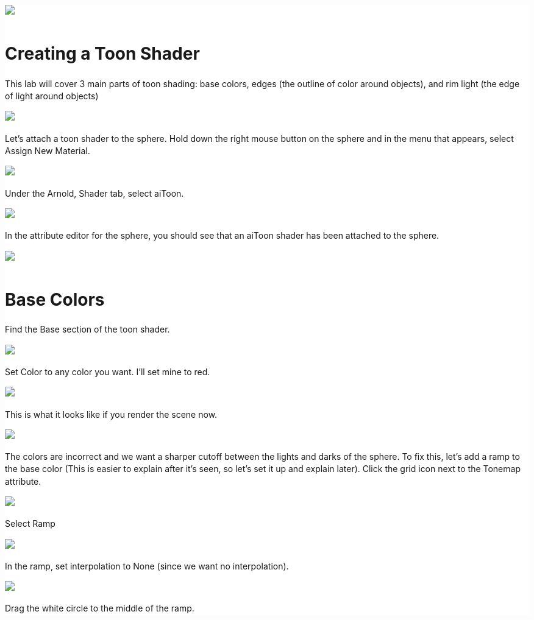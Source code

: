 ![](set_renderer_to_arnold_1.png)

# Creating a Toon Shader

This lab will cover 3 main parts of toon shading: base colors, edges (the outline of color around objects), and rim light (the edge of light around objects)

![](basic_toon_shading_0.png)

Let’s attach a toon shader to the sphere. Hold down the right mouse button on the sphere and in the menu that appears, select Assign New Material.

![](basic_toon_shading_1.png)

Under the Arnold, Shader tab, select aiToon.

![](basic_toon_shading_2.png)

In the attribute editor for the sphere, you should see that an aiToon shader has been attached to the sphere.

![](basic_toon_shading_3.png)

# Base Colors

Find the Base section of the toon shader.

![](basic_toon_shading_4.png)

Set Color to any color you want. I’ll set mine to red.

![](basic_toon_shading_5.png)

This is what it looks like if you render the scene now.

![](basic_toon_shading_6.png)

The colors are incorrect and we want a sharper cutoff between the lights and darks of the sphere. To fix this, let’s add a ramp to the base color (This is easier to explain after it’s seen, so let’s set it up and explain later). Click the grid icon next to the Tonemap attribute.

![](basic_toon_shading_7.png)

Select Ramp

![](basic_toon_shading_8.png)

In the ramp, set interpolation to None (since we want no interpolation).

![](basic_toon_shading_9.png)

Drag the white circle to the middle of the ramp.
